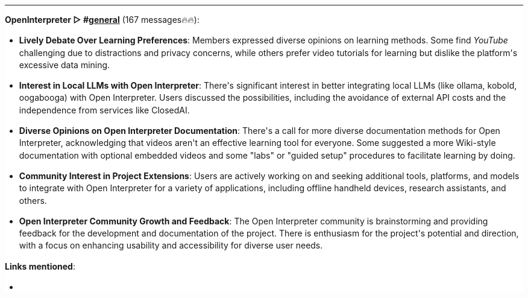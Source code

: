 </div>
  

---



**OpenInterpreter ▷ #[general](https://discord.com/channels/1146610656779440188/1147665339266650133/1221761039843201124)** (167 messages🔥🔥): 

- **Lively Debate Over Learning Preferences**: Members expressed diverse opinions on learning methods. Some find *YouTube* challenging due to distractions and privacy concerns, while others prefer video tutorials for learning but dislike the platform's excessive data mining.

- **Interest in Local LLMs with Open Interpreter**: There's significant interest in better integrating local LLMs (like ollama, kobold, oogabooga) with Open Interpreter. Users discussed the possibilities, including the avoidance of external API costs and the independence from services like ClosedAI.

- **Diverse Opinions on Open Interpreter Documentation**: There's a call for more diverse documentation methods for Open Interpreter, acknowledging that videos aren't an effective learning tool for everyone. Some suggested a more Wiki-style documentation with optional embedded videos and some "labs" or "guided setup" procedures to facilitate learning by doing.

- **Community Interest in Project Extensions**: Users are actively working on and seeking additional tools, platforms, and models to integrate with Open Interpreter for a variety of applications, including offline handheld devices, research assistants, and others.

- **Open Interpreter Community Growth and Feedback**: The Open Interpreter community is brainstorming and providing feedback for the development and documentation of the project. There is enthusiasm for the project's potential and direction, with a focus on enhancing usability and accessibility for diverse user needs.
<div class="linksMentioned">

<strong>Links mentioned</strong>:

<ul>
<li>